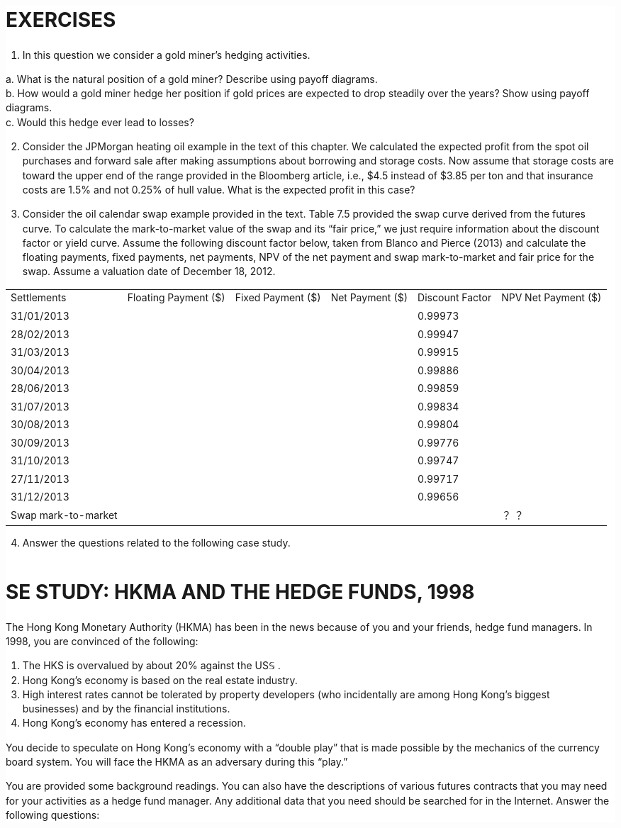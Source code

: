 # EXERCISES  

1. In this question we consider a gold miner’s hedging activities.  

a. What is the natural position of a gold miner? Describe using payoff diagrams.   
b. How would a gold miner hedge her position if gold prices are expected to drop steadily over the years? Show using payoff diagrams.   
c. Would this hedge ever lead to losses?  

2. Consider the JPMorgan heating oil example in the text of this chapter. We calculated the expected profit from the spot oil purchases and forward sale after making assumptions about borrowing and storage costs. Now assume that storage costs are toward the upper end of the range provided in the Bloomberg article, i.e., $\$4.5$ instead of $\$3.85$ per ton and that insurance costs are $1.5\%$ and not $0.25\%$ of hull value. What is the expected profit in this case?  

3. Consider the oil calendar swap example provided in the text. Table 7.5 provided the swap curve derived from the futures curve. To calculate the mark-to-market value of the swap and its “fair price,” we just require information about the discount factor or yield curve. Assume the following discount factor below, taken from Blanco and Pierce (2013) and calculate the floating payments, fixed payments, net payments, NPV of the net payment and swap mark-to-market and fair price for the swap. Assume a valuation date of December 18, 2012.  

<html><body><table><tr><td>Settlements</td><td>Floating Payment ($)</td><td>Fixed Payment ($)</td><td>Net Payment ($)</td><td>Discount Factor</td><td>NPV Net Payment ($)</td></tr><tr><td>31/01/2013</td><td></td><td></td><td></td><td>0.99973</td><td></td></tr><tr><td>28/02/2013</td><td></td><td></td><td></td><td>0.99947</td><td></td></tr><tr><td>31/03/2013</td><td></td><td></td><td></td><td>0.99915</td><td></td></tr><tr><td>30/04/2013</td><td></td><td></td><td></td><td>0.99886</td><td></td></tr><tr><td>28/06/2013</td><td></td><td></td><td></td><td>0.99859</td><td></td></tr><tr><td>31/07/2013</td><td></td><td></td><td></td><td>0.99834</td><td></td></tr><tr><td>30/08/2013</td><td></td><td></td><td></td><td>0.99804</td><td></td></tr><tr><td>30/09/2013</td><td></td><td></td><td></td><td>0.99776</td><td></td></tr><tr><td>31/10/2013</td><td></td><td></td><td></td><td>0.99747</td><td></td></tr><tr><td>27/11/2013</td><td></td><td></td><td></td><td>0.99717</td><td></td></tr><tr><td>31/12/2013</td><td></td><td></td><td></td><td>0.99656</td><td></td></tr><tr><td>Swap mark-to-market</td><td></td><td></td><td></td><td></td><td>？ ？</td></tr></table></body></html>  

4. Answer the questions related to the following case study.  

# SE STUDY: HKMA AND THE HEDGE FUNDS, 1998  

The Hong Kong Monetary Authority (HKMA) has been in the news because of you and your friends, hedge fund managers. In 1998, you are convinced of the following:  

1. The $\mathrm{HKS}$ is overvalued by about $20\%$ against the $\mathrm{US}\mathbb{S}$ .   
2. Hong Kong’s economy is based on the real estate industry.   
3. High interest rates cannot be tolerated by property developers (who incidentally are among Hong Kong’s biggest   
businesses) and by the financial institutions.   
4. Hong Kong’s economy has entered a recession.  

You decide to speculate on Hong Kong’s economy with a “double play” that is made possible by the mechanics of the currency board system. You will face the HKMA as an adversary during this “play.”  

You are provided some background readings. You can also have the descriptions of various futures contracts that you may need for your activities as a hedge fund manager. Any additional data that you need should be searched for in the Internet. Answer the following questions:  
